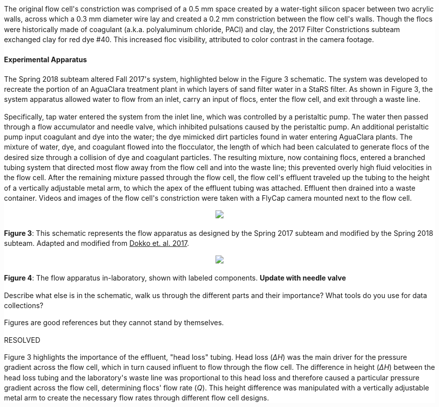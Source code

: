 The original flow cell's constriction was comprised of a 0.5 mm space created by a water-tight silicon spacer between two acrylic walls, across which a 0.3 mm diameter wire lay and created a 0.2 mm constriction between the flow cell's walls. Though the flocs were historically made of coagulant (a.k.a. polyaluminum chloride, PACl) and clay, the 2017 Filter Constrictions subteam exchanged clay for red dye #40. This increased floc visibility, attributed to color contrast in the camera footage.

#### Experimental Apparatus
The Spring 2018 subteam altered Fall 2017's system, highlighted below in the Figure 3 schematic. The system was developed to recreate the portion of an AguaClara treatment plant in which layers of sand filter water in a StaRS filter. As shown in Figure 3, the system apparatus allowed water to flow from an inlet, carry an input of flocs, enter the flow cell, and exit through a waste line.

Specifically, tap water entered the system from the inlet line, which was controlled by a peristaltic pump. The water then passed through a flow accumulator and needle valve, which inhibited pulsations caused by the peristaltic pump. An additional peristaltic pump input coagulant and dye into the water; the dye mimicked dirt particles found in water entering AguaClara plants. The mixture of water, dye, and coagulant flowed into the flocculator, the length of which had been calculated to generate flocs of the desired size through a collision of dye and coagulant particles. The resulting mixture, now containing flocs, entered a branched tubing system that directed most flow away from the flow cell and into the waste line; this prevented overly high fluid velocities in the flow cell. After the remaining mixture passed through the flow cell, the flow cell's effluent traveled up the tubing to the height of a vertically adjustable metal arm, to which the apex of the effluent tubing was attached. Effluent then drained into a waste container. Videos and images of the flow cell's constriction were taken with a FlyCap camera mounted next to the flow cell.

<p align="center"><img src="https://github.com/AguaClara/filter-constrictions/blob/master/Images/Sp18_Schematic_w_needlevalve.png?raw=true" width="70%"/>
</p>

**Figure 3**: This schematic represents the flow apparatus as designed by the Spring 2017 subteam and modified by the Spring 2018 subteam. Adapted and modified from [Dokko et. al. 2017](https://www.overleaf.com/read/gjkjdyvyhnxs#/41170384/).


<p align="center">
<img src="https://github.com/AguaClara/filter-constrictions/blob/master/Images/Apparatus.jpg?raw=true" width="50%"/>
</p>

**Figure 4**:  The flow apparatus in-laboratory, shown with labeled components. **Update with needle valve**

<div class="alert alert-block alert-danger">
Describe what else is in the schematic, walk us through the different parts and their importance? What tools do you use for data collections?

Figures are good references but they cannot stand by themselves.

RESOLVED
</div>

Figure 3 highlights the importance of the effluent, "head loss" tubing. Head loss ($\Delta H$) was the main driver for the pressure gradient across the flow cell, which in turn caused influent to flow through the flow cell. The difference in height ($\Delta H$) between the head loss tubing and the laboratory's waste line was proportional to this head loss and therefore caused a particular pressure gradient across the flow cell, determining flocs' flow rate ($Q$). This height difference was manipulated with a vertically adjustable metal arm to create the necessary flow rates through different flow cell designs.
